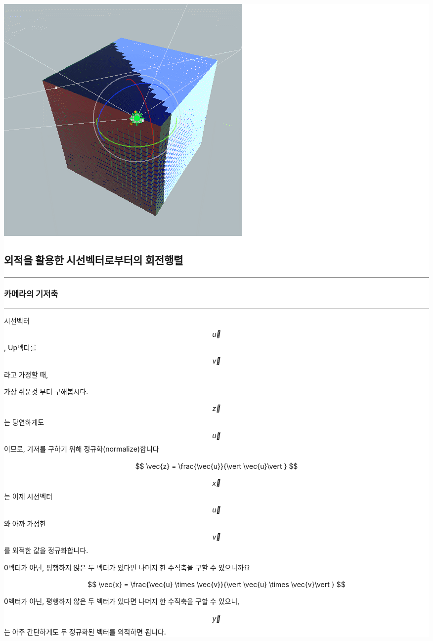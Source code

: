 ![GIF.gif](/assets/2%20Gimbal-Lock%20&%20Cross%20Product%209b26bef15094460190a7b7a0639b3b5b/GIF%202.gif)

## 외적을 활용한 시선벡터로부터의 회전행렬

---

### 카메라의 기저축

---

시선벡터   $$ \vec{u} $$  , Up벡터를  $$ \vec{v} $$  라고 가정할 때,

가장 쉬운것 부터 구해봅시다.

 $$ \vec{z} $$ 는 당연하게도  $$ \vec{u} $$  이므로, 기저를 구하기 위해 정규화(normalize)합니다

 $$ 
\vec{z} = \frac{\vec{u}}{\vert \vec{u}\vert }
 $$ 

 $$ \vec{x} $$ 는 이제 시선벡터  $$ \vec{u} $$ 와 아까 가정한  $$ \vec{v} $$ 를 외적한 값을 정규화합니다.

0벡터가 아닌, 평행하지 않은 두 벡터가 있다면 나머지 한 수직축을 구할 수 있으니까요 

 $$ 
\vec{x} = \frac{\vec{u} \times \vec{v}}{\vert \vec{u} \times \vec{v}\vert }
 $$ 

0벡터가 아닌, 평행하지 않은 두 벡터가 있다면 나머지 한 수직축을 구할 수 있으니,

 $$ \vec{y} $$ 는 아주 간단하게도 두 정규화된 벡터를 외적하면 됩니다.
